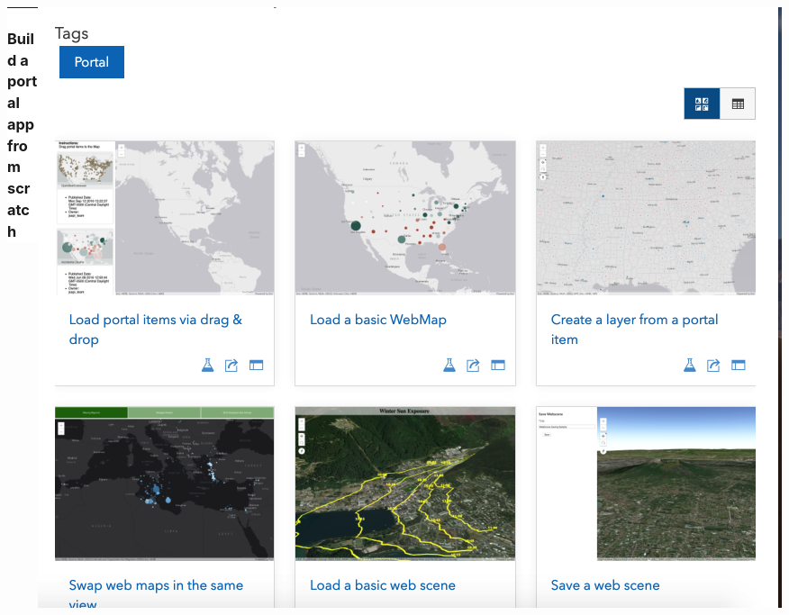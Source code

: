 <img src="images/sdk.png" style="float:right;"/>

----
### Build a portal app from scratch

<a href="Demos/Step6" target="_blank">
